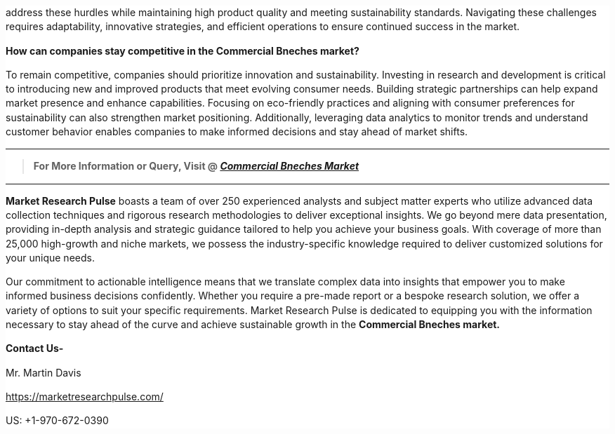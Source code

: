 address these hurdles while maintaining high product quality and meeting sustainability standards. Navigating these challenges requires adaptability, innovative strategies, and efficient operations to ensure continued success in the market.</p><p><strong>How can companies stay competitive in the Commercial Bneches market?</strong></p><p>To remain competitive, companies should prioritize innovation and sustainability. Investing in research and development is critical to introducing new and improved products that meet evolving consumer needs. Building strategic partnerships can help expand market presence and enhance capabilities. Focusing on eco-friendly practices and aligning with consumer preferences for sustainability can also strengthen market positioning. Additionally, leveraging data analytics to monitor trends and understand customer behavior enables companies to make informed decisions and stay ahead of market shifts.</p><hr /><blockquote><p><strong>For More Information or Query, Visit @&nbsp;<em><a href="https://marketresearchpulse.com/report/119609/commercial-bneches-market?utm_source=Linkedin&utm_medium=023">Commercial Bneches Market</a></em></strong></p></blockquote><hr /><p><strong>Market Research Pulse</strong> boasts a team of over 250 experienced analysts and subject matter experts who utilize advanced data collection techniques and rigorous research methodologies to deliver exceptional insights. We go beyond mere data presentation, providing in-depth analysis and strategic guidance tailored to help you achieve your business goals. With coverage of more than 25,000 high-growth and niche markets, we possess the industry-specific knowledge required to deliver customized solutions for your unique needs.</p><p>Our commitment to actionable intelligence means that we translate complex data into insights that empower you to make informed business decisions confidently. Whether you require a pre-made report or a bespoke research solution, we offer a variety of options to suit your specific requirements. Market Research Pulse is dedicated to equipping you with the information necessary to stay ahead of the curve and achieve sustainable growth in the <strong>Commercial Bneches market.</strong></p><p><strong>Contact Us-</strong></p><p>Mr. Martin Davis</p><p>https://marketresearchpulse.com/</p><p>US: +1-970-672-0390</p>

